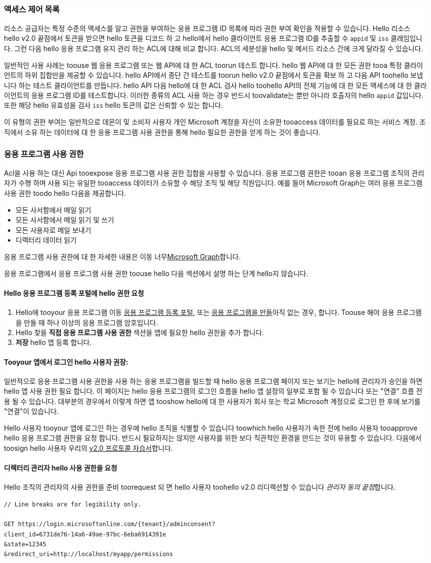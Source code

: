 ### 액세스 제어 목록
리소스 공급자는 특정 수준의 액세스를 알고 권한을 부여하는 응용 프로그램 ID 목록에 따라 권한 부여 확인을 적용할 수 있습니다. Hello 리소스 hello v2.0 끝점에서 토큰을 받으면 hello 토큰을 디코드 하 고 hello에서 hello 클라이언트 응용 프로그램 ID를 추출할 수 `appid` 및 `iss` 클레임입니다. 그런 다음 hello 응용 프로그램 유지 관리 하는 ACL에 대해 비교 합니다. ACL의 세분성을 hello 및 메서드 리소스 간에 크게 달라질 수 있습니다.

일반적인 사용 사례는 toouse 웹 응용 프로그램 또는 웹 API에 대 한 ACL toorun 테스트 합니다. hello 웹 API에 대 한 모든 권한 tooa 특정 클라이언트의 하위 집합만을 제공할 수 있습니다. hello API에서 종단 간 테스트를 toorun hello v2.0 끝점에서 토큰을 확보 하 고 다음 API toohello 보냅니다 하는 테스트 클라이언트를 만듭니다. hello API 다음 hello에 대 한 ACL 검사 hello toohello API의 전체 기능에 대 한 모든 액세스에 대 한 클라이언트의 응용 프로그램 ID를 테스트합니다. 이러한 종류의 ACL 사용 하는 경우 반드시 toovalidate는 뿐만 아니라 호출자의 hello `appid` 값입니다. 또한 해당 hello 유효성을 검사 `iss` hello 토큰의 값은 신뢰할 수 있는 합니다.

이 유형의 권한 부여는 일반적으로 데몬이 및 소비자 사용자 개인 Microsoft 계정을 자신이 소유한 tooaccess 데이터를 필요로 하는 서비스 계정. 조직에서 소유 하는 데이터에 대 한 응용 프로그램 사용 권한을 통해 hello 필요한 권한을 얻게 하는 것이 좋습니다.

### 응용 프로그램 사용 권한
Acl을 사용 하는 대신 Api tooexpose 응용 프로그램 사용 권한 집합을 사용할 수 있습니다. 응용 프로그램 권한은 tooan 응용 프로그램 조직의 관리자가 수행 하며 사용 되는 유일한 tooaccess 데이터가 소유할 수 해당 조직 및 해당 직원입니다. 예를 들어 Microsoft Graph는 여러 응용 프로그램 사용 권한 toodo hello 다음을 제공합니다.

* 모든 사서함에서 메일 읽기
* 모든 사서함에서 메일 읽기 및 쓰기
* 모든 사용자로 메일 보내기
* 디렉터리 데이터 읽기

응용 프로그램 사용 권한에 대 한 자세한 내용은 이동 너무[Microsoft Graph](https://graph.microsoft.io)합니다.

응용 프로그램에서 응용 프로그램 사용 권한 toouse hello 다음 섹션에서 설명 하는 단계 hello지 않습니다.

#### Hello 응용 프로그램 등록 포털에 hello 권한 요청
1. Hello에 tooyour 응용 프로그램 이동 [응용 프로그램 등록 포털](https://apps.dev.microsoft.com/?referrer=https://azure.microsoft.com/documentation/articles&deeplink=/appList), 또는 [응용 프로그램을 만들](active-directory-v2-app-registration.md)아직 없는 경우, 합니다. Toouse 해야 응용 프로그램을 만들 때 하나 이상의 응용 프로그램 암호입니다.
2. Hello 찾을 **직접 응용 프로그램 사용 권한** 섹션을 앱에 필요한 hello 권한을 추가 합니다.
3. **저장** hello 앱 등록 합니다.

#### Tooyour 앱에서 로그인 hello 사용자 권장:
일반적으로 응용 프로그램 사용 권한을 사용 하는 응용 프로그램을 빌드할 때 hello 응용 프로그램 페이지 또는 보기는 hello에 관리자가 승인을 하면 hello 앱 사용 권한 필요 합니다. 이 페이지는 hello 응용 프로그램의 로그인 흐름을 hello 앱 설정의 일부로 포함 될 수 있습니다 또는 "연결" 흐름 전용 될 수 있습니다. 대부분의 경우에서 이렇게 하면 앱 tooshow hello에 대 한 사용자가 회사 또는 학교 Microsoft 계정으로 로그인 한 후에 보기를 "연결"이 있습니다.

Hello 사용자 tooyour 앱에 로그인 하는 경우에 hello 조직을 식별할 수 있습니다 toowhich hello 사용자가 속한 전에 hello 사용자 tooapprove hello 응용 프로그램 권한을 요청 합니다. 반드시 필요하지는 않지만 사용자를 위한 보다 직관적인 환경을 만드는 것이 유용할 수 있습니다. 다음에서 toosign hello 사용자 우리의 [v2.0 프로토콜 자습서](active-directory-v2-protocols.md)합니다.

#### 디렉터리 관리자 hello 사용 권한을 요청
Hello 조직의 관리자의 사용 권한을 준비 toorequest 되 면 hello 사용자 toohello v2.0 리디렉션할 수 있습니다 *관리자 동의 끝점*합니다.

```
// Line breaks are for legibility only.

GET https://login.microsoftonline.com/{tenant}/adminconsent?
client_id=6731de76-14a6-49ae-97bc-6eba6914391e
&state=12345
&redirect_uri=http://localhost/myapp/permissions
```
